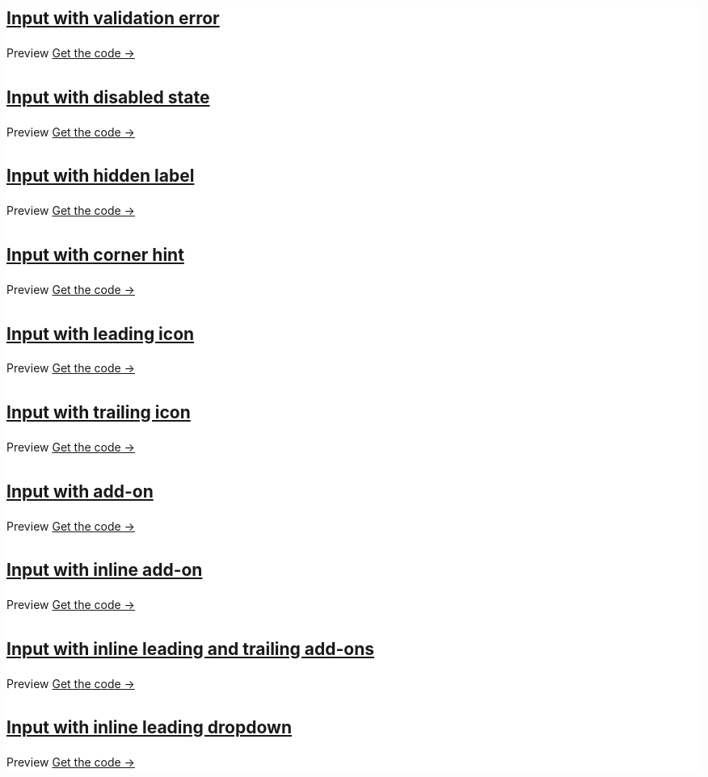 ## [Input with validation error](https://tailwindcss.com/plus/ui-blocks/application-ui/forms/input-groups#component-7a5297f99a5ed22df80939dd1986de5f)
Preview
[Get the code →](https://tailwindcss.com/plus/ui-blocks#pricing)
## [Input with disabled state](https://tailwindcss.com/plus/ui-blocks/application-ui/forms/input-groups#component-7cbbedb5c241c41093f698b30e1eff40)
Preview
[Get the code →](https://tailwindcss.com/plus/ui-blocks#pricing)
## [Input with hidden label](https://tailwindcss.com/plus/ui-blocks/application-ui/forms/input-groups#component-1e154eaf2b7dec0fb78a1e71e77780ab)
Preview
[Get the code →](https://tailwindcss.com/plus/ui-blocks#pricing)
## [Input with corner hint](https://tailwindcss.com/plus/ui-blocks/application-ui/forms/input-groups#component-cd2d41bc1bca37b76acacab5925d507c)
Preview
[Get the code →](https://tailwindcss.com/plus/ui-blocks#pricing)
## [Input with leading icon](https://tailwindcss.com/plus/ui-blocks/application-ui/forms/input-groups#component-d6ba419d2b33a8ab4fd662189bfd8a31)
Preview
[Get the code →](https://tailwindcss.com/plus/ui-blocks#pricing)
## [Input with trailing icon](https://tailwindcss.com/plus/ui-blocks/application-ui/forms/input-groups#component-474bd025b849b44eb3c46df09a496b7a)
Preview
[Get the code →](https://tailwindcss.com/plus/ui-blocks#pricing)
## [Input with add-on](https://tailwindcss.com/plus/ui-blocks/application-ui/forms/input-groups#component-1ef4d534fa0cbcb38331bafa5c352ff8)
Preview
[Get the code →](https://tailwindcss.com/plus/ui-blocks#pricing)
## [Input with inline add-on](https://tailwindcss.com/plus/ui-blocks/application-ui/forms/input-groups#component-3620fb44e0a49ebce229526254018508)
Preview
[Get the code →](https://tailwindcss.com/plus/ui-blocks#pricing)
## [Input with inline leading and trailing add-ons](https://tailwindcss.com/plus/ui-blocks/application-ui/forms/input-groups#component-1a20b7fee66274173ad5ed756fabb335)
Preview
[Get the code →](https://tailwindcss.com/plus/ui-blocks#pricing)
## [Input with inline leading dropdown](https://tailwindcss.com/plus/ui-blocks/application-ui/forms/input-groups#component-6e671f3ae1aaf020c3dfe26d7aaf7b3d)
Preview
[Get the code →](https://tailwindcss.com/plus/ui-blocks#pricing)
